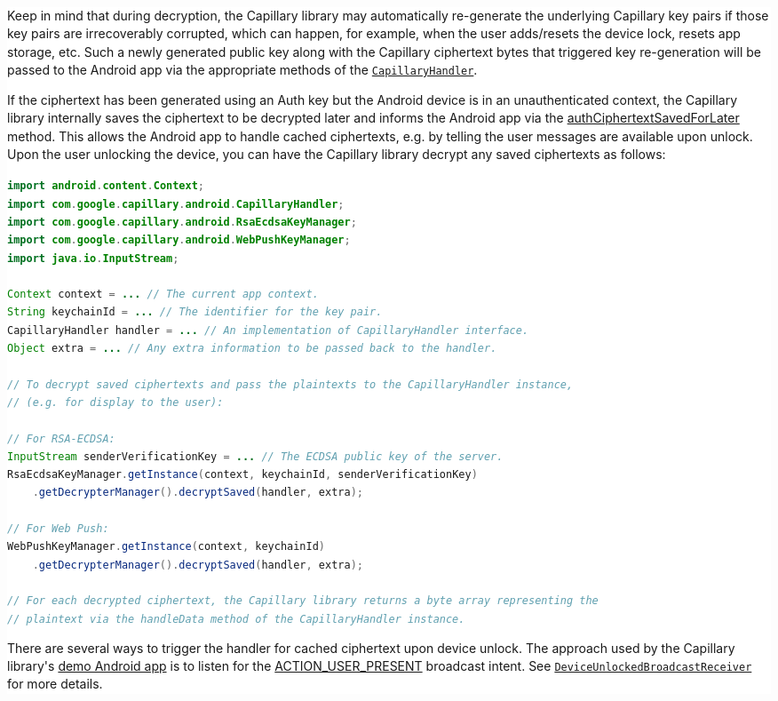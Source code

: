Keep in mind that during decryption, the Capillary library may automatically re-generate
the underlying Capillary key pairs if those key pairs are irrecoverably corrupted, which can happen,
for example, when the user adds/resets the device lock, resets app storage, etc. Such a newly
generated public key along with the Capillary ciphertext bytes that triggered key re-generation
will be passed to the Android app via the appropriate methods of the
[`CapillaryHandler`](lib-android/src/main/java/com/google/capillary/android/CapillaryHandler.java).

If the ciphertext has been generated using an Auth key but the Android device is in an
unauthenticated context, the Capillary library internally saves the ciphertext to be decrypted later
and informs the Android app via the
[authCiphertextSavedForLater](lib-android/src/main/java/com/google/capillary/android/CapillaryHandler.java)
method. This allows the Android app to handle cached ciphertexts, e.g. by telling the user messages
are available upon unlock. Upon the user unlocking the device, you can have the Capillary library
decrypt any saved ciphertexts as follows:
```java
import android.content.Context;
import com.google.capillary.android.CapillaryHandler;
import com.google.capillary.android.RsaEcdsaKeyManager;
import com.google.capillary.android.WebPushKeyManager;
import java.io.InputStream;

Context context = ... // The current app context.
String keychainId = ... // The identifier for the key pair.
CapillaryHandler handler = ... // An implementation of CapillaryHandler interface.
Object extra = ... // Any extra information to be passed back to the handler.

// To decrypt saved ciphertexts and pass the plaintexts to the CapillaryHandler instance,
// (e.g. for display to the user):

// For RSA-ECDSA:
InputStream senderVerificationKey = ... // The ECDSA public key of the server.
RsaEcdsaKeyManager.getInstance(context, keychainId, senderVerificationKey)
    .getDecrypterManager().decryptSaved(handler, extra);

// For Web Push:
WebPushKeyManager.getInstance(context, keychainId)
    .getDecrypterManager().decryptSaved(handler, extra);

// For each decrypted ciphertext, the Capillary library returns a byte array representing the
// plaintext via the handleData method of the CapillaryHandler instance.
```

There are several ways to trigger the handler for cached ciphertext upon device unlock. The approach
used by the Capillary library's [demo Android app](demo/android) is to listen for the
[ACTION_USER_PRESENT](https://developer.android.com/reference/android/content/Intent.html#ACTION_USER_PRESENT)
broadcast intent. See
[`DeviceUnlockedBroadcastReceiver`](android/src/main/java/com/google/capillary/demo/android/DeviceUnlockedBroadcastReceiver.java)
for more details.
